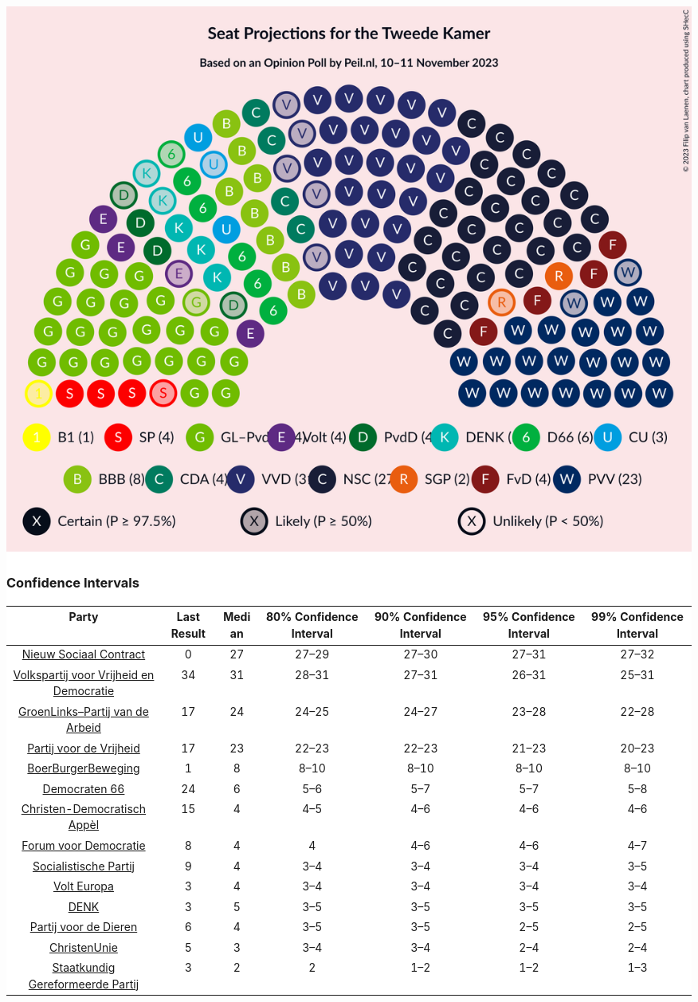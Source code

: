![Graph with seating plan not yet produced](2023-11-11-Peilnl-seating-plan.png "Seating Plan")

### Confidence Intervals

| Party | Last Result | Median | 80% Confidence Interval | 90% Confidence Interval | 95% Confidence Interval | 99% Confidence Interval |
|:-----:|:-----------:|:------:|:-----------------------:|:-----------------------:|:-----------------------:|:-----------------------:|
| <a href="#nieuw-sociaal-contract">Nieuw Sociaal Contract</a> | 0 | 27 | 27–29 |27–30 |27–31 |27–32 |
| <a href="#volkspartij-voor-vrijheid-en-democratie">Volkspartij voor Vrijheid en Democratie</a> | 34 | 31 | 28–31 |27–31 |26–31 |25–31 |
| <a href="#groenlinks–partij-van-de-arbeid">GroenLinks–Partij van de Arbeid</a> | 17 | 24 | 24–25 |24–27 |23–28 |22–28 |
| <a href="#partij-voor-de-vrijheid">Partij voor de Vrijheid</a> | 17 | 23 | 22–23 |22–23 |21–23 |20–23 |
| <a href="#boerburgerbeweging">BoerBurgerBeweging</a> | 1 | 8 | 8–10 |8–10 |8–10 |8–10 |
| <a href="#democraten-66">Democraten 66</a> | 24 | 6 | 5–6 |5–7 |5–7 |5–8 |
| <a href="#christen-democratisch-appèl">Christen-Democratisch Appèl</a> | 15 | 4 | 4–5 |4–6 |4–6 |4–6 |
| <a href="#forum-voor-democratie">Forum voor Democratie</a> | 8 | 4 | 4 |4–6 |4–6 |4–7 |
| <a href="#socialistische-partij">Socialistische Partij</a> | 9 | 4 | 3–4 |3–4 |3–4 |3–5 |
| <a href="#volt-europa">Volt Europa</a> | 3 | 4 | 3–4 |3–4 |3–4 |3–4 |
| <a href="#denk">DENK</a> | 3 | 5 | 3–5 |3–5 |3–5 |3–5 |
| <a href="#partij-voor-de-dieren">Partij voor de Dieren</a> | 6 | 4 | 3–5 |3–5 |2–5 |2–5 |
| <a href="#christenunie">ChristenUnie</a> | 5 | 3 | 3–4 |3–4 |2–4 |2–4 |
| <a href="#staatkundig-gereformeerde-partij">Staatkundig Gereformeerde Partij</a> | 3 | 2 | 2 |1–2 |1–2 |1–3 |